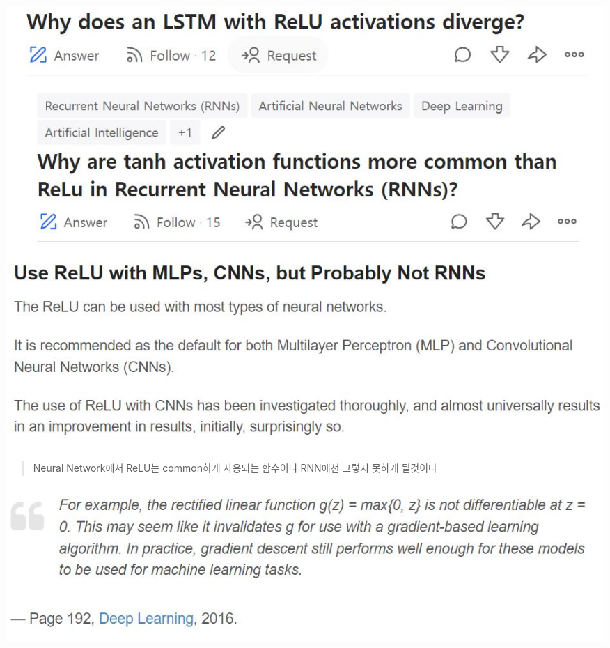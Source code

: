 ![image12](/img/RNN/image12.png)

![image13](/img/RNN/image13.png)

![image14](/img/RNN/image14.png)

> Neural Network에서 ReLU는 common하게 사용되는 함수이나 RNN에선 그렇지 못하게 될것이다

![image15](/img/RNN/image15.png)
